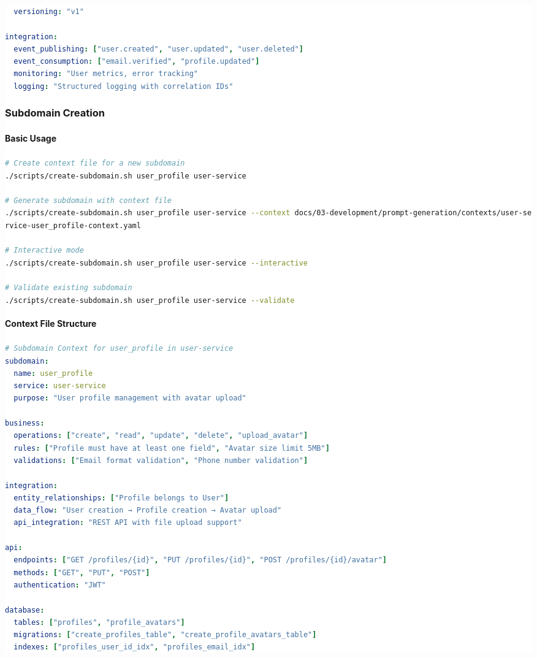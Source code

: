 ```yaml
  versioning: "v1"
  
integration:
  event_publishing: ["user.created", "user.updated", "user.deleted"]
  event_consumption: ["email.verified", "profile.updated"]
  monitoring: "User metrics, error tracking"
  logging: "Structured logging with correlation IDs"
```

### Subdomain Creation

#### Basic Usage
```bash
# Create context file for a new subdomain
./scripts/create-subdomain.sh user_profile user-service

# Generate subdomain with context file
./scripts/create-subdomain.sh user_profile user-service --context docs/03-development/prompt-generation/contexts/user-service-user_profile-context.yaml

# Interactive mode
./scripts/create-subdomain.sh user_profile user-service --interactive

# Validate existing subdomain
./scripts/create-subdomain.sh user_profile user-service --validate
```

#### Context File Structure
```yaml
# Subdomain Context for user_profile in user-service
subdomain:
  name: user_profile
  service: user-service
  purpose: "User profile management with avatar upload"
  
business:
  operations: ["create", "read", "update", "delete", "upload_avatar"]
  rules: ["Profile must have at least one field", "Avatar size limit 5MB"]
  validations: ["Email format validation", "Phone number validation"]
  
integration:
  entity_relationships: ["Profile belongs to User"]
  data_flow: "User creation → Profile creation → Avatar upload"
  api_integration: "REST API with file upload support"
  
api:
  endpoints: ["GET /profiles/{id}", "PUT /profiles/{id}", "POST /profiles/{id}/avatar"]
  methods: ["GET", "PUT", "POST"]
  authentication: "JWT"
  
database:
  tables: ["profiles", "profile_avatars"]
  migrations: ["create_profiles_table", "create_profile_avatars_table"]
  indexes: ["profiles_user_id_idx", "profiles_email_idx"]
```
